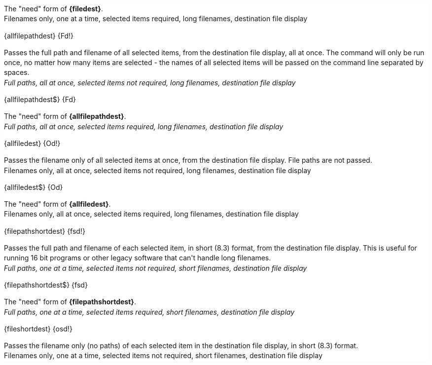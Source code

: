 The "need" form of **{filedest}**.  
Filenames only, one at a time, selected items required, long filenames, destination file display
</td></tr><tr><td>
{allfilepathdest}</td><td>
{Fd!}</td><td>

Passes the full path and filename of all selected items, from the destination file display, all at once. The command will only be run once, no matter how many items are selected - the names of all selected items will be passed on the command line separated by spaces.  
*Full paths, all at once, selected items not required, long filenames, destination file display*
</td></tr><tr><td>

{allfilepathdest\$}</td><td>
{Fd}</td><td>

The "need" form of **{allfilepathdest}**.  
*Full paths, all at once, selected items required, long filenames, destination file display*
</td></tr><tr><td>
{allfiledest}</td><td>
{Od!}</td><td>

Passes the filename only of all selected items at once, from the destination file display. File paths are not passed.  
Filenames only, all at once, selected items not required, long filenames, destination file display
</td></tr><tr><td>

{allfiledest\$}</td><td>
{Od}</td><td>

The "need" form of **{allfiledest}**.  
Filenames only, all at once, selected items required, long filenames, destination file display
</td></tr><tr><td>
{filepathshortdest}</td><td>
{fsd!}</td><td>

Passes the full path and filename of each selected item, in short (8.3) format, from the destination file display. This is useful for running 16 bit programs or other legacy software that can't handle long filenames.  
*Full paths, one at a time, selected items not required, short filenames, destination file display*
</td></tr><tr><td>

{filepathshortdest\$}</td><td>
{fsd}</td><td>

The "need" form of **{filepathshortdest}**.  
*Full paths, one at a time, selected items required, short filenames, destination file display*
</td></tr><tr><td>
{fileshortdest}</td><td>
{osd!}</td><td>

Passes the filename only (no paths) of each selected item in the destination file display, in short (8.3) format.  
Filenames only, one at a time, selected items not required, short filenames, destination file display
</td></tr><tr><td>
